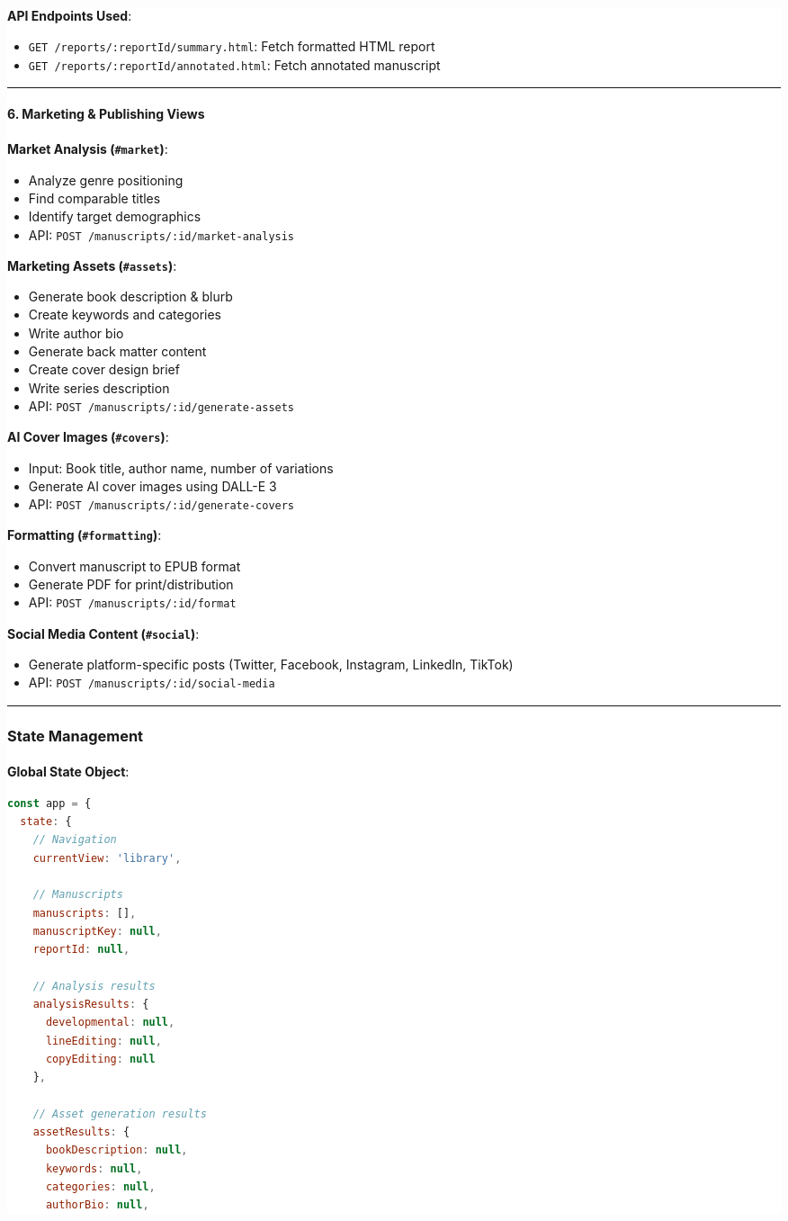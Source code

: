 **API Endpoints Used**:
- `GET /reports/:reportId/summary.html`: Fetch formatted HTML report
- `GET /reports/:reportId/annotated.html`: Fetch annotated manuscript

---

#### 6. Marketing & Publishing Views

**Market Analysis (`#market`)**:
- Analyze genre positioning
- Find comparable titles
- Identify target demographics
- API: `POST /manuscripts/:id/market-analysis`

**Marketing Assets (`#assets`)**:
- Generate book description & blurb
- Create keywords and categories
- Write author bio
- Generate back matter content
- Create cover design brief
- Write series description
- API: `POST /manuscripts/:id/generate-assets`

**AI Cover Images (`#covers`)**:
- Input: Book title, author name, number of variations
- Generate AI cover images using DALL-E 3
- API: `POST /manuscripts/:id/generate-covers`

**Formatting (`#formatting`)**:
- Convert manuscript to EPUB format
- Generate PDF for print/distribution
- API: `POST /manuscripts/:id/format`

**Social Media Content (`#social`)**:
- Generate platform-specific posts (Twitter, Facebook, Instagram, LinkedIn, TikTok)
- API: `POST /manuscripts/:id/social-media`

---

### State Management

**Global State Object**:

```javascript
const app = {
  state: {
    // Navigation
    currentView: 'library',

    // Manuscripts
    manuscripts: [],
    manuscriptKey: null,
    reportId: null,

    // Analysis results
    analysisResults: {
      developmental: null,
      lineEditing: null,
      copyEditing: null
    },

    // Asset generation results
    assetResults: {
      bookDescription: null,
      keywords: null,
      categories: null,
      authorBio: null,
```